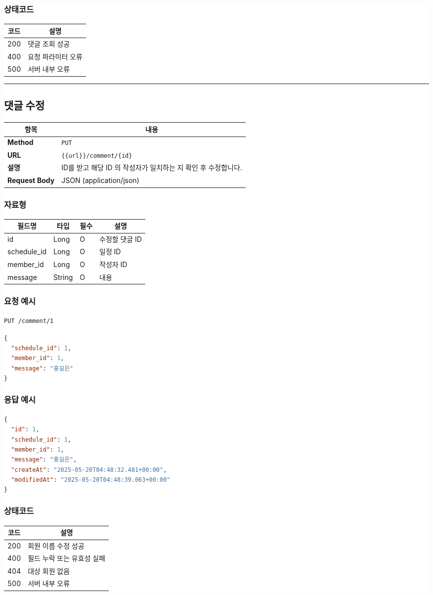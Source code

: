 ### 상태코드
| 코드  | 설명         |
| --- |------------|
| 200 | 댓글 조회 성공   |
| 400 | 요청 파라미터 오류 |
| 500 | 서버 내부 오류   |
---
## 댓글 수정
| 항목               | 내용                                     |
| ---------------- |----------------------------------------|
| **Method**       | `PUT`                                  |
| **URL**          | `{{url}}/comment/{id}`                 |
| **설명**           | ID를 받고 해당 ID 의 작성자가 일치하는 지 확인 후 수정합니다. |
| **Request Body** | JSON (application/json)                |


### 자료형
| 필드명         | 타입     | 필수 | 설명        |
|-------------|--------| -- |-----------|
| id          | Long   | O  | 수정할 댓글 ID |
| schedule_id | Long   | O  | 일정 ID     |
| member_id   | Long   | O  | 작성자 ID    |
| message     | String | O  | 내용        |

### 요청 예시
    PUT /comment/1
```json
{
  "schedule_id": 1,
  "member_id": 1,
  "message": "홍길은"
}
```
### 응답 예시
```json
{
  "id": 1,
  "schedule_id": 1,
  "member_id": 1,
  "message": "홍길은",
  "createAt": "2025-05-20T04:48:32.481+00:00",
  "modifiedAt": "2025-05-20T04:48:39.063+00:00"
}
```
### 상태코드
| 코드  | 설명              |
| --- | --------------- |
| 200 | 회원 이름 수정 성공     |
| 400 | 필드 누락 또는 유효성 실패 |
| 404 | 대상 회원 없음        |
| 500 | 서버 내부 오류        |